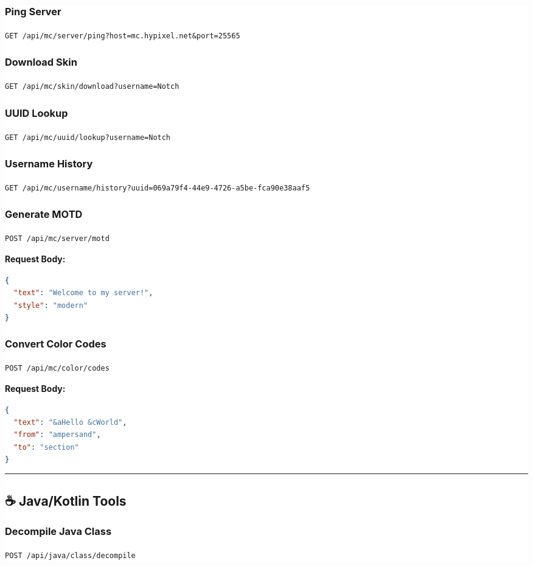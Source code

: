 ### Ping Server
```http
GET /api/mc/server/ping?host=mc.hypixel.net&port=25565
```

### Download Skin
```http
GET /api/mc/skin/download?username=Notch
```

### UUID Lookup
```http
GET /api/mc/uuid/lookup?username=Notch
```

### Username History
```http
GET /api/mc/username/history?uuid=069a79f4-44e9-4726-a5be-fca90e38aaf5
```

### Generate MOTD
```http
POST /api/mc/server/motd
```

**Request Body:**
```json
{
  "text": "Welcome to my server!",
  "style": "modern"
}
```

### Convert Color Codes
```http
POST /api/mc/color/codes
```

**Request Body:**
```json
{
  "text": "&aHello &cWorld",
  "from": "ampersand",
  "to": "section"
}
```

---

## ☕ Java/Kotlin Tools

### Decompile Java Class
```http
POST /api/java/class/decompile
```
